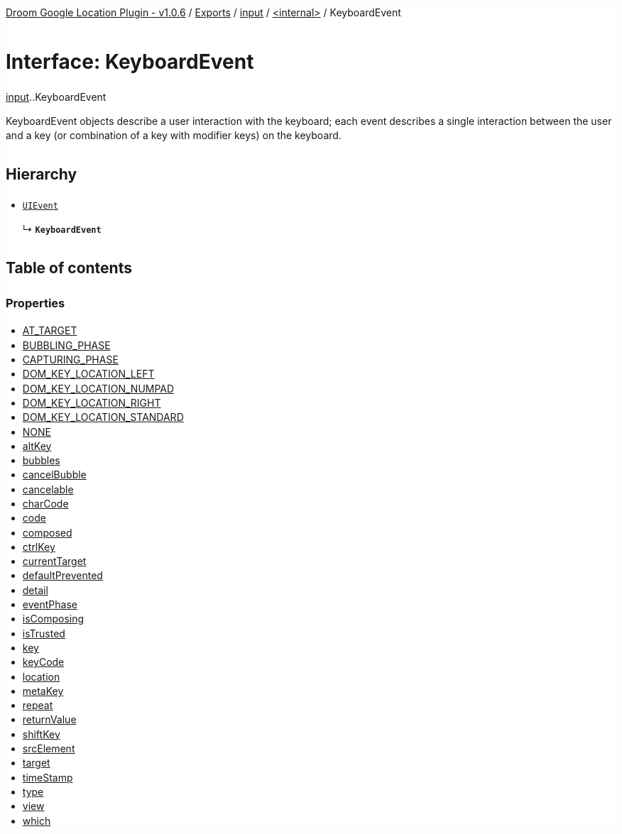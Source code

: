 [Droom Google Location Plugin - v1.0.6](../README.md) / [Exports](../modules.md) / [input](../modules/input.md) / [<internal\>](../modules/input._internal_.md) / KeyboardEvent

# Interface: KeyboardEvent

[input](../modules/input.md).[<internal>](../modules/input._internal_.md).KeyboardEvent

KeyboardEvent objects describe a user interaction with the keyboard; each event describes a single interaction between the user and a key (or combination of a key with modifier keys) on the keyboard.

## Hierarchy

- [`UIEvent`](../modules/input._internal_.md#uievent)

  ↳ **`KeyboardEvent`**

## Table of contents

### Properties

- [AT\_TARGET](input._internal_.KeyboardEvent.md#at_target)
- [BUBBLING\_PHASE](input._internal_.KeyboardEvent.md#bubbling_phase)
- [CAPTURING\_PHASE](input._internal_.KeyboardEvent.md#capturing_phase)
- [DOM\_KEY\_LOCATION\_LEFT](input._internal_.KeyboardEvent.md#dom_key_location_left)
- [DOM\_KEY\_LOCATION\_NUMPAD](input._internal_.KeyboardEvent.md#dom_key_location_numpad)
- [DOM\_KEY\_LOCATION\_RIGHT](input._internal_.KeyboardEvent.md#dom_key_location_right)
- [DOM\_KEY\_LOCATION\_STANDARD](input._internal_.KeyboardEvent.md#dom_key_location_standard)
- [NONE](input._internal_.KeyboardEvent.md#none)
- [altKey](input._internal_.KeyboardEvent.md#altkey)
- [bubbles](input._internal_.KeyboardEvent.md#bubbles)
- [cancelBubble](input._internal_.KeyboardEvent.md#cancelbubble)
- [cancelable](input._internal_.KeyboardEvent.md#cancelable)
- [charCode](input._internal_.KeyboardEvent.md#charcode)
- [code](input._internal_.KeyboardEvent.md#code)
- [composed](input._internal_.KeyboardEvent.md#composed)
- [ctrlKey](input._internal_.KeyboardEvent.md#ctrlkey)
- [currentTarget](input._internal_.KeyboardEvent.md#currenttarget)
- [defaultPrevented](input._internal_.KeyboardEvent.md#defaultprevented)
- [detail](input._internal_.KeyboardEvent.md#detail)
- [eventPhase](input._internal_.KeyboardEvent.md#eventphase)
- [isComposing](input._internal_.KeyboardEvent.md#iscomposing)
- [isTrusted](input._internal_.KeyboardEvent.md#istrusted)
- [key](input._internal_.KeyboardEvent.md#key)
- [keyCode](input._internal_.KeyboardEvent.md#keycode)
- [location](input._internal_.KeyboardEvent.md#location)
- [metaKey](input._internal_.KeyboardEvent.md#metakey)
- [repeat](input._internal_.KeyboardEvent.md#repeat)
- [returnValue](input._internal_.KeyboardEvent.md#returnvalue)
- [shiftKey](input._internal_.KeyboardEvent.md#shiftkey)
- [srcElement](input._internal_.KeyboardEvent.md#srcelement)
- [target](input._internal_.KeyboardEvent.md#target)
- [timeStamp](input._internal_.KeyboardEvent.md#timestamp)
- [type](input._internal_.KeyboardEvent.md#type)
- [view](input._internal_.KeyboardEvent.md#view)
- [which](input._internal_.KeyboardEvent.md#which)
